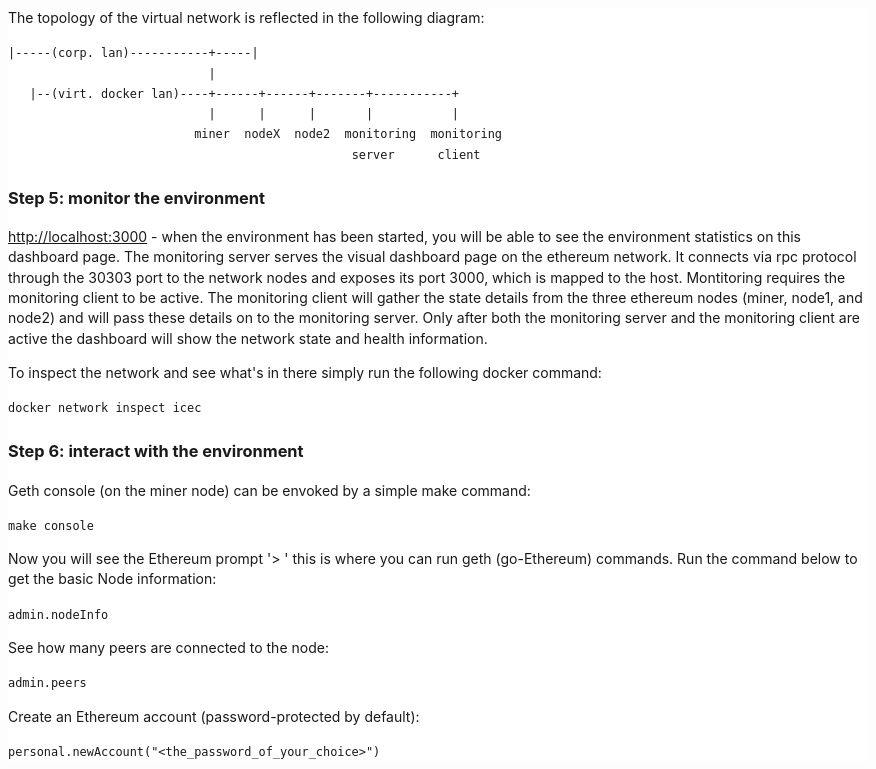 The topology of the virtual network is reflected in the following diagram:

```
|-----(corp. lan)-----------+-----|
                            |
   |--(virt. docker lan)----+------+------+-------+-----------+
                            |      |      |       |           |
                          miner  nodeX  node2  monitoring  monitoring
                                                server      client

```

### Step 5: monitor the environment

[http://localhost:3000](http://localhost:3000) - when the environment
 has been started, you will be able to see the environment statistics
on this dashboard page.
The monitoring server serves the visual dashboard page on the ethereum network.
It connects via rpc protocol through the 30303 port to the network nodes and
exposes its port 3000, which is mapped to the host.
Montitoring requires the monitoring client to be active.
The monitoring client will gather the state details from the three ethereum
nodes (miner, node1, and node2) and will pass these details on to the
monitoring server. Only after both the monitoring server and the monitoring
client are active the dashboard will show the network state and health
information.

To inspect the network and see what's in there simply run the following docker
command:

```
docker network inspect icec
```

### Step 6: interact with the environment

Geth console (on the miner node) can be envoked by a simple make command:

```
make console
```

Now you will see the Ethereum prompt '> ' this is where you can run geth
(go-Ethereum) commands. Run the command below to get the basic Node information:

```
admin.nodeInfo
```

See how many peers are connected to the node:

```
admin.peers
```

Create an Ethereum account (password-protected by default):

```
personal.newAccount("<the_password_of_your_choice>")
```

